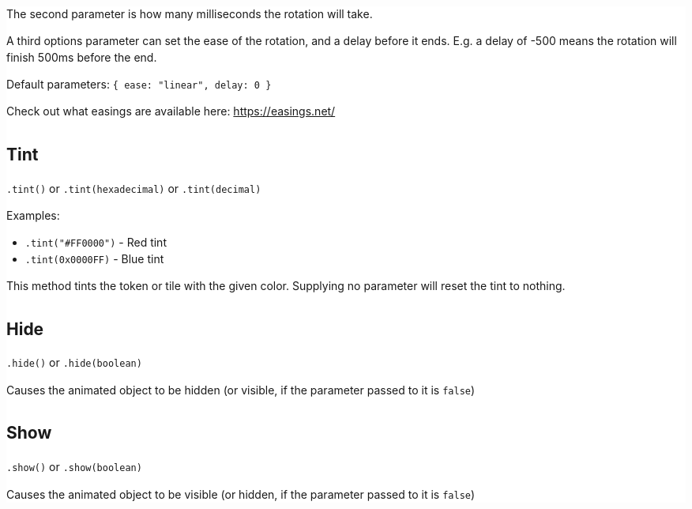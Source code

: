 The second parameter is how many milliseconds the rotation will take.

A third options parameter can set the ease of the rotation, and a delay before it ends. E.g. a delay of -500 means the rotation will finish 500ms before the end.

Default parameters: `{ ease: "linear", delay: 0 }`

Check out what easings are available here: https://easings.net/

## Tint

`.tint()` or `.tint(hexadecimal)` or `.tint(decimal)`

Examples:
- `.tint("#FF0000")` - Red tint
- `.tint(0x0000FF)` - Blue tint

This method tints the token or tile with the given color. Supplying no parameter will reset the tint to nothing.

## Hide

`.hide()` or `.hide(boolean)`

Causes the animated object to be hidden (or visible, if the parameter passed to it is `false`)

## Show

`.show()` or `.show(boolean)`

Causes the animated object to be visible (or hidden, if the parameter passed to it is `false`)


